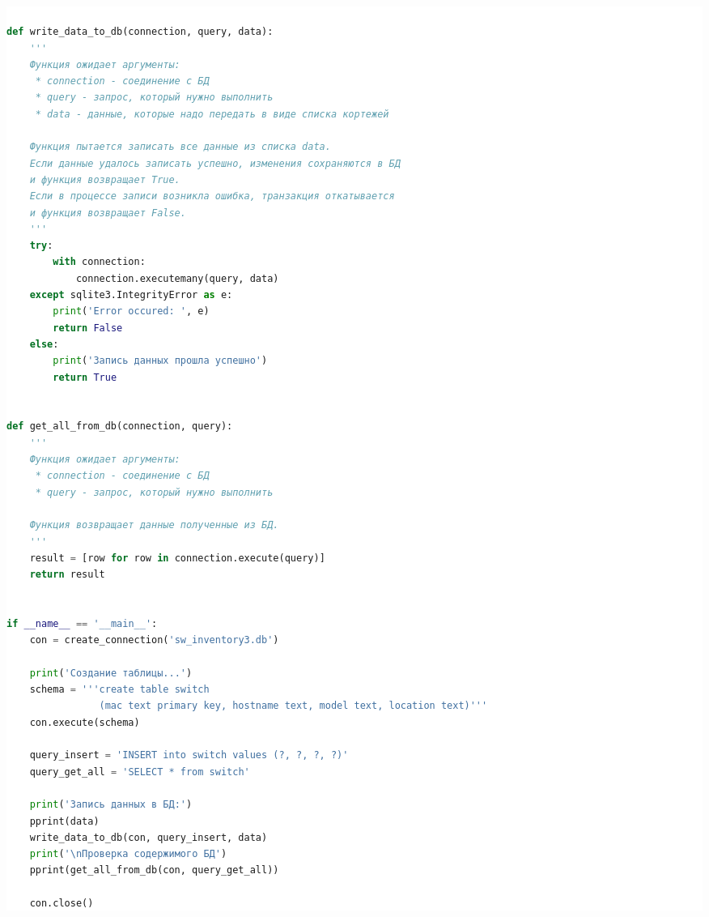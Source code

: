 ```python

def write_data_to_db(connection, query, data):
    '''
    Функция ожидает аргументы:
     * connection - соединение с БД
     * query - запрос, который нужно выполнить
     * data - данные, которые надо передать в виде списка кортежей

    Функция пытается записать все данные из списка data.
    Если данные удалось записать успешно, изменения сохраняются в БД
    и функция возвращает True.
    Если в процессе записи возникла ошибка, транзакция откатывается
    и функция возвращает False.
    '''
    try:
        with connection:
            connection.executemany(query, data)
    except sqlite3.IntegrityError as e:
        print('Error occured: ', e)
        return False
    else:
        print('Запись данных прошла успешно')
        return True


def get_all_from_db(connection, query):
    '''
    Функция ожидает аргументы:
     * connection - соединение с БД
     * query - запрос, который нужно выполнить

    Функция возвращает данные полученные из БД.
    '''
    result = [row for row in connection.execute(query)]
    return result


if __name__ == '__main__':
    con = create_connection('sw_inventory3.db')

    print('Создание таблицы...')
    schema = '''create table switch
                (mac text primary key, hostname text, model text, location text)'''
    con.execute(schema)

    query_insert = 'INSERT into switch values (?, ?, ?, ?)'
    query_get_all = 'SELECT * from switch'

    print('Запись данных в БД:')
    pprint(data)
    write_data_to_db(con, query_insert, data)
    print('\nПроверка содержимого БД')
    pprint(get_all_from_db(con, query_get_all))

    con.close()

```
